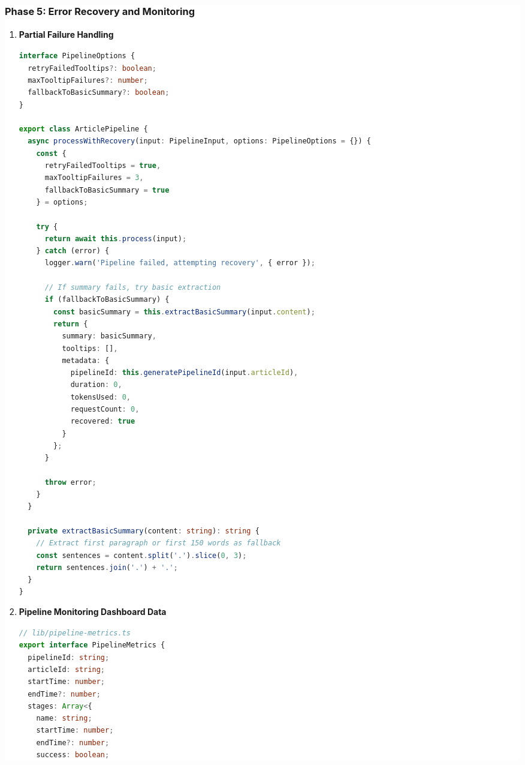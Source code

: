 ### Phase 5: Error Recovery and Monitoring

1. **Partial Failure Handling**
   ```ts
   interface PipelineOptions {
     retryFailedTooltips?: boolean;
     maxTooltipFailures?: number;
     fallbackToBasicSummary?: boolean;
   }

   export class ArticlePipeline {
     async processWithRecovery(input: PipelineInput, options: PipelineOptions = {}) {
       const {
         retryFailedTooltips = true,
         maxTooltipFailures = 3,
         fallbackToBasicSummary = true
       } = options;

       try {
         return await this.process(input);
       } catch (error) {
         logger.warn('Pipeline failed, attempting recovery', { error });

         // If summary fails, try basic extraction
         if (fallbackToBasicSummary) {
           const basicSummary = this.extractBasicSummary(input.content);
           return {
             summary: basicSummary,
             tooltips: [],
             metadata: {
               pipelineId: this.generatePipelineId(input.articleId),
               duration: 0,
               tokensUsed: 0,
               requestCount: 0,
               recovered: true
             }
           };
         }

         throw error;
       }
     }

     private extractBasicSummary(content: string): string {
       // Extract first paragraph or first 150 words as fallback
       const sentences = content.split('.').slice(0, 3);
       return sentences.join('.') + '.';
     }
   }
   ```

2. **Pipeline Monitoring Dashboard Data**
   ```ts
   // lib/pipeline-metrics.ts
   export interface PipelineMetrics {
     pipelineId: string;
     articleId: string;
     startTime: number;
     endTime?: number;
     stages: Array<{
       name: string;
       startTime: number;
       endTime?: number;
       success: boolean;
   ```